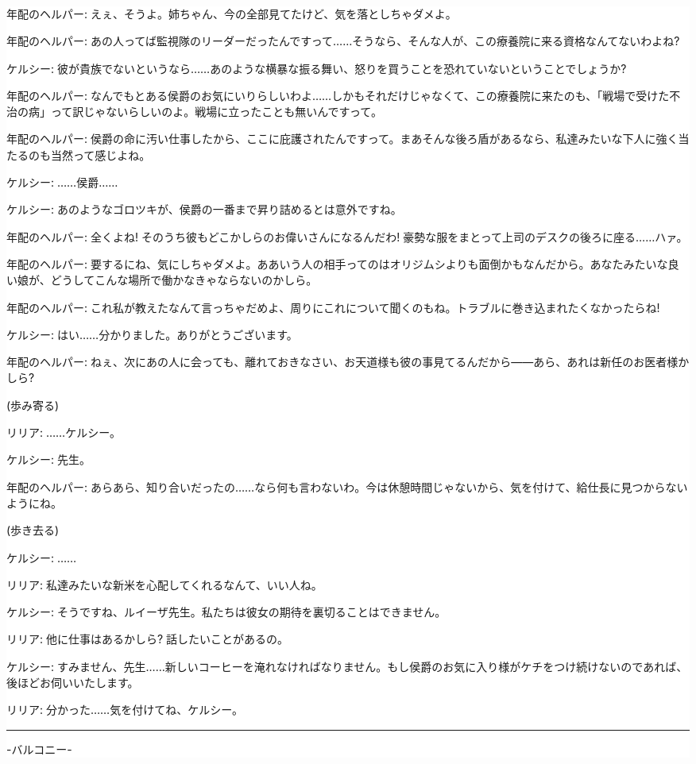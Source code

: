 
年配のヘルパー:	えぇ、そうよ。姉ちゃん、今の全部見てたけど、気を落としちゃダメよ。


年配のヘルパー:	あの人ってば監視隊のリーダーだったんですって……そうなら、そんな人が、この療養院に来る資格なんてないわよね?



ケルシー:	彼が貴族でないというなら……あのような横暴な振る舞い、怒りを買うことを恐れていないということでしょうか?


年配のヘルパー:	なんでもとある侯爵のお気にいりらしいわよ……しかもそれだけじゃなくて、この療養院に来たのも、「戦場で受けた不治の病」って訳じゃないらしいのよ。戦場に立ったことも無いんですって。


年配のヘルパー:	侯爵の命に汚い仕事したから、ここに庇護されたんですって。まあそんな後ろ盾があるなら、私達みたいな下人に強く当たるのも当然って感じよね。


ケルシー:	……侯爵……


ケルシー:	あのようなゴロツキが、侯爵の一番まで昇り詰めるとは意外ですね。


年配のヘルパー:	全くよね! そのうち彼もどこかしらのお偉いさんになるんだわ! 豪勢な服をまとって上司のデスクの後ろに座る……ハァ。


年配のヘルパー:	要するにね、気にしちゃダメよ。ああいう人の相手ってのはオリジムシよりも面倒かもなんだから。あなたみたいな良い娘が、どうしてこんな場所で働かなきゃならないのかしら。


年配のヘルパー:	これ私が教えたなんて言っちゃだめよ、周りにこれについて聞くのもね。トラブルに巻き込まれたくなかったらね!


ケルシー:	はい……分かりました。ありがとうございます。


年配のヘルパー:	ねぇ、次にあの人に会っても、離れておきなさい、お天道様も彼の事見てるんだから――あら、あれは新任のお医者様かしら?


(歩み寄る)


リリア:	……ケルシー。


ケルシー:	先生。


年配のヘルパー:	あらあら、知り合いだったの……なら何も言わないわ。今は休憩時間じゃないから、気を付けて、給仕長に見つからないようにね。

(歩き去る)


ケルシー:	……


リリア:	私達みたいな新米を心配してくれるなんて、いい人ね。


ケルシー:	そうですね、ルイーザ先生。私たちは彼女の期待を裏切ることはできません。


リリア:	他に仕事はあるかしら? 話したいことがあるの。


ケルシー:	すみません、先生……新しいコーヒーを淹れなければなりません。もし侯爵のお気に入り様がケチをつけ続けないのであれば、後ほどお伺いいたします。


リリア:	分かった……気を付けてね、ケルシー。

----

-バルコニー-
